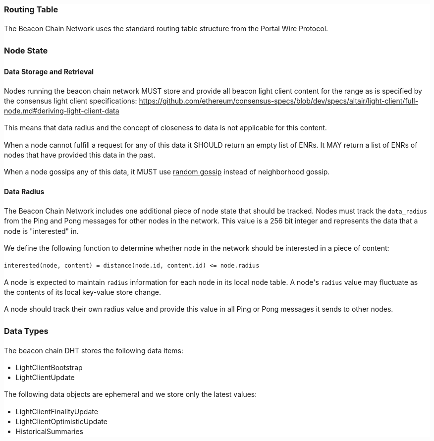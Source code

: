 ### Routing Table

The Beacon Chain Network uses the standard routing table structure from the Portal Wire Protocol.

### Node State

#### Data Storage and Retrieval

Nodes running the beacon chain network MUST store and provide all beacon light
client content for the range as is specified by the consensus light client
specifications: https://github.com/ethereum/consensus-specs/blob/dev/specs/altair/light-client/full-node.md#deriving-light-client-data

This means that data radius and the concept of closeness to data is not
applicable for this content.

When a node cannot fulfill a request for any of this data it SHOULD return an
empty list of ENRs. It MAY return a list of ENRs of nodes that have provided
this data in the past.

When a node gossips any of this data, it MUST use [random gossip](./beacon-network.md/#random-gossip) instead of neighborhood gossip.


#### Data Radius

The Beacon Chain Network includes one additional piece of node state that should be tracked. Nodes must track the `data_radius`
from the Ping and Pong messages for other nodes in the network. This value is a 256 bit integer and represents the data that
a node is "interested" in.

We define the following function to determine whether node in the network should be interested in a piece of content:

```
interested(node, content) = distance(node.id, content.id) <= node.radius
```

A node is expected to maintain `radius` information for each node in its local node table. A node's `radius` value may fluctuate as the contents of its local key-value store change.

A node should track their own radius value and provide this value in all Ping or Pong messages it sends to other nodes.

### Data Types

The beacon chain DHT stores the following data items:

* LightClientBootstrap
* LightClientUpdate

The following data objects are ephemeral and we store only the latest values:

* LightClientFinalityUpdate
* LightClientOptimisticUpdate
* HistoricalSummaries
